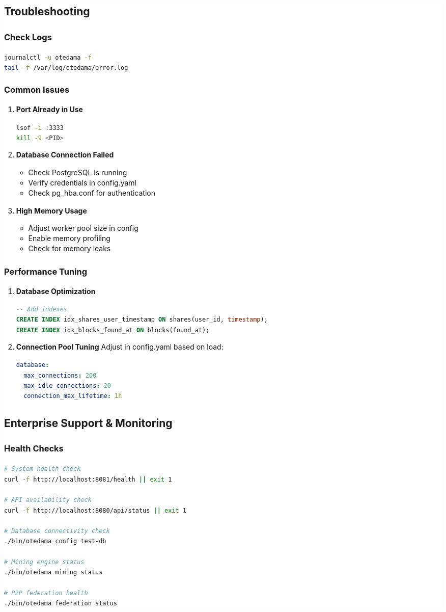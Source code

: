 ## Troubleshooting

### Check Logs
```bash
journalctl -u otedama -f
tail -f /var/log/otedama/error.log
```

### Common Issues

1. **Port Already in Use**
   ```bash
   lsof -i :3333
   kill -9 <PID>
   ```

2. **Database Connection Failed**
   - Check PostgreSQL is running
   - Verify credentials in config.yaml
   - Check pg_hba.conf for authentication

3. **High Memory Usage**
   - Adjust worker pool size in config
   - Enable memory profiling
   - Check for memory leaks

### Performance Tuning

1. **Database Optimization**
   ```sql
   -- Add indexes
   CREATE INDEX idx_shares_user_timestamp ON shares(user_id, timestamp);
   CREATE INDEX idx_blocks_found_at ON blocks(found_at);
   ```

2. **Connection Pool Tuning**
   Adjust in config.yaml based on load:
   ```yaml
   database:
     max_connections: 200
     max_idle_connections: 20
     connection_max_lifetime: 1h
   ```

## Enterprise Support & Monitoring

### Health Checks
```bash
# System health check
curl -f http://localhost:8081/health || exit 1

# API availability check
curl -f http://localhost:8080/api/status || exit 1

# Database connectivity check
./bin/otedama config test-db

# Mining engine status
./bin/otedama mining status

# P2P federation health
./bin/otedama federation status
```
